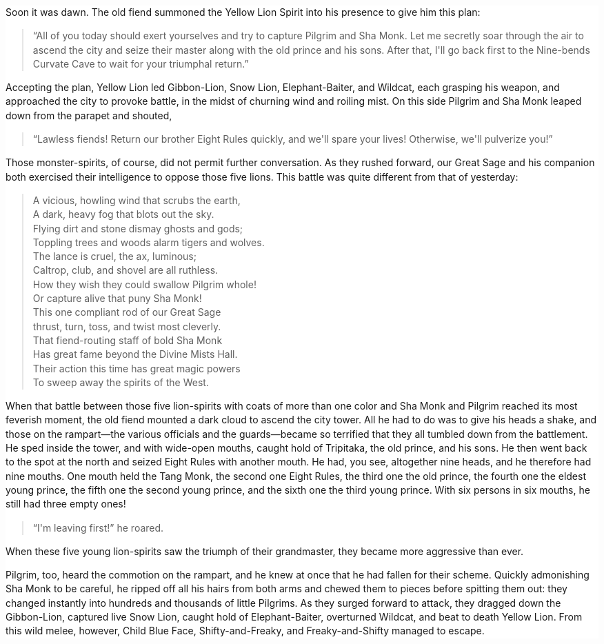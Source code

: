 Soon it was dawn. The old fiend summoned the Yellow Lion Spirit into his presence to give him this plan:

> “All of you today should exert yourselves and try to capture Pilgrim and Sha Monk. Let me secretly soar through the air to ascend the city and seize their master along with the old prince and his sons. After that, I'll go back first to the Nine-bends Curvate Cave to wait for your triumphal return.”

Accepting the plan, Yellow Lion led Gibbon-Lion, Snow Lion, Elephant-Baiter, and Wildcat, each grasping his weapon, and approached the city to provoke battle, in the midst of churning wind and roiling mist. On this side Pilgrim and Sha Monk leaped down from the parapet and shouted,

> “Lawless fiends! Return our brother Eight Rules quickly, and we'll spare your lives! Otherwise, we'll pulverize you!”

Those monster-spirits, of course, did not permit further conversation. As they rushed forward, our Great Sage and his companion both exercised their intelligence to oppose those five lions. This battle was quite different from that of yesterday:

> A vicious, howling wind that scrubs the earth,  
> A dark, heavy fog that blots out the sky.  
> Flying dirt and stone dismay ghosts and gods;  
> Toppling trees and woods alarm tigers and wolves.  
> The lance is cruel, the ax, luminous;  
> Caltrop, club, and shovel are all ruthless.  
> How they wish they could swallow Pilgrim whole!  
> Or capture alive that puny Sha Monk!  
> This one compliant rod of our Great Sage  
> thrust, turn, toss, and twist most cleverly.  
> That fiend-routing staff of bold Sha Monk  
> Has great fame beyond the Divine Mists Hall.  
> Their action this time has great magic powers  
> To sweep away the spirits of the West.

When that battle between those five lion-spirits with coats of more than one color and Sha Monk and Pilgrim reached its most feverish moment, the old fiend mounted a dark cloud to ascend the city tower. All he had to do was to give his heads a shake, and those on the rampart—the various officials and the guards—became so terrified that they all tumbled down from the battlement. He sped inside the tower, and with wide-open mouths, caught hold of Tripitaka, the old prince, and his sons. He then went back to the spot at the north and seized Eight Rules with another mouth. He had, you see, altogether nine heads, and he therefore had nine mouths. One mouth held the Tang Monk, the second one Eight Rules, the third one the old prince, the fourth one the eldest young prince, the fifth one the second young prince, and the sixth one the third young prince. With six persons in six mouths, he still had three empty ones!

> “I'm leaving first!” he roared.

When these five young lion-spirits saw the triumph of their grandmaster, they became more aggressive than ever.

Pilgrim, too, heard the commotion on the rampart, and he knew at once that he had fallen for their scheme. Quickly admonishing Sha Monk to be careful, he ripped off all his hairs from both arms and chewed them to pieces before spitting them out: they changed instantly into hundreds and thousands of little Pilgrims. As they surged forward to attack, they dragged down the Gibbon-Lion, captured live Snow Lion, caught hold of Elephant-Baiter, overturned Wildcat, and beat to death Yellow Lion. From this wild melee, however, Child Blue Face, Shifty-and-Freaky, and Freaky-and-Shifty managed to escape.
